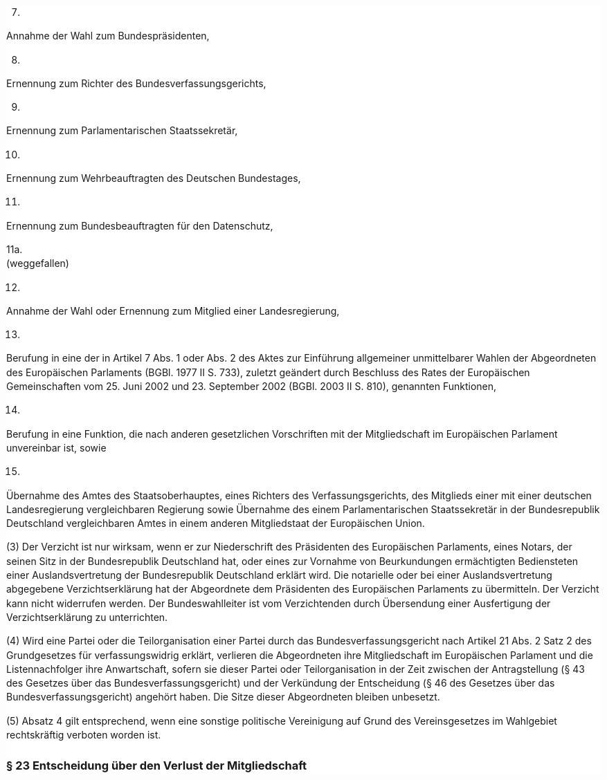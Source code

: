 7.  
Annahme der Wahl zum Bundespräsidenten,

8.  
Ernennung zum Richter des Bundesverfassungsgerichts,

9.  
Ernennung zum Parlamentarischen Staatssekretär,

10.  
Ernennung zum Wehrbeauftragten des Deutschen Bundestages,

11.  
Ernennung zum Bundesbeauftragten für den Datenschutz,

11a.  
(weggefallen)

12.  
Annahme der Wahl oder Ernennung zum Mitglied einer Landesregierung,

13.  
Berufung in eine der in Artikel 7 Abs. 1 oder Abs. 2 des Aktes zur Einführung allgemeiner unmittelbarer Wahlen der Abgeordneten des Europäischen Parlaments (BGBl. 1977 II S. 733), zuletzt geändert durch Beschluss des Rates der Europäischen Gemeinschaften vom 25. Juni 2002 und 23. September 2002 (BGBl. 2003 II S. 810), genannten Funktionen,

14.  
Berufung in eine Funktion, die nach anderen gesetzlichen Vorschriften mit der Mitgliedschaft im Europäischen Parlament unvereinbar ist, sowie

15.  
Übernahme des Amtes des Staatsoberhauptes, eines Richters des Verfassungsgerichts, des Mitglieds einer mit einer deutschen Landesregierung vergleichbaren Regierung sowie Übernahme des einem Parlamentarischen Staatssekretär in der Bundesrepublik Deutschland vergleichbaren Amtes in einem anderen Mitgliedstaat der Europäischen Union.

(3) Der Verzicht ist nur wirksam, wenn er zur Niederschrift des Präsidenten des Europäischen Parlaments, eines Notars, der seinen Sitz in der Bundesrepublik Deutschland hat, oder eines zur Vornahme von Beurkundungen ermächtigten Bediensteten einer Auslandsvertretung der Bundesrepublik Deutschland erklärt wird. Die notarielle oder bei einer Auslandsvertretung abgegebene Verzichtserklärung hat der Abgeordnete dem Präsidenten des Europäischen Parlaments zu übermitteln. Der Verzicht kann nicht widerrufen werden. Der Bundeswahlleiter ist vom Verzichtenden durch Übersendung einer Ausfertigung der Verzichtserklärung zu unterrichten.

(4) Wird eine Partei oder die Teilorganisation einer Partei durch das Bundesverfassungsgericht nach Artikel 21 Abs. 2 Satz 2 des Grundgesetzes für verfassungswidrig erklärt, verlieren die Abgeordneten ihre Mitgliedschaft im Europäischen Parlament und die Listennachfolger ihre Anwartschaft, sofern sie dieser Partei oder Teilorganisation in der Zeit zwischen der Antragstellung (§ 43 des Gesetzes über das Bundesverfassungsgericht) und der Verkündung der Entscheidung (§ 46 des Gesetzes über das Bundesverfassungsgericht) angehört haben. Die Sitze dieser Abgeordneten bleiben unbesetzt.

(5) Absatz 4 gilt entsprechend, wenn eine sonstige politische Vereinigung auf Grund des Vereinsgesetzes im Wahlgebiet rechtskräftig verboten worden ist.

### § 23 Entscheidung über den Verlust der Mitgliedschaft
